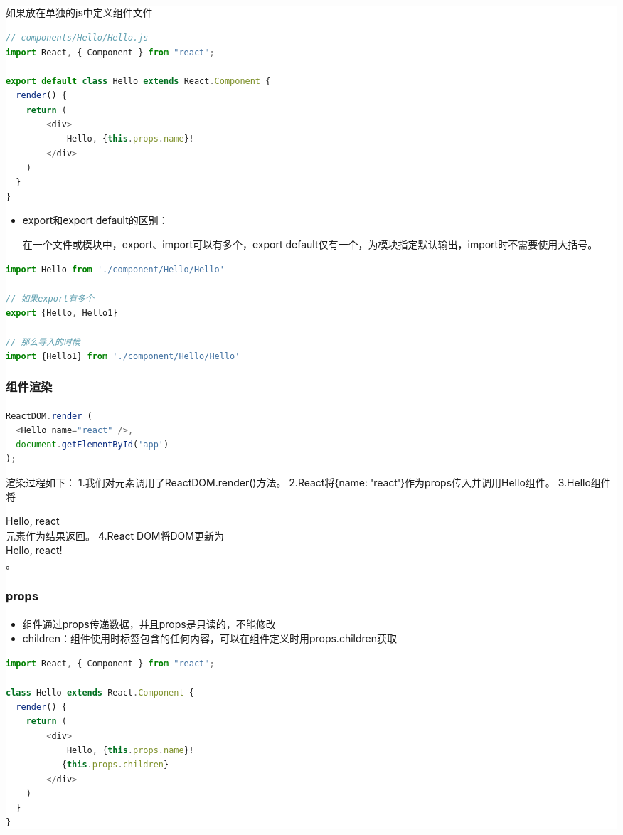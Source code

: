 如果放在单独的js中定义组件文件

```js
// components/Hello/Hello.js
import React, { Component } from "react";

export default class Hello extends React.Component {
  render() {
    return (
        <div>
            Hello, {this.props.name}!
        </div>
    )
  }
}
```

* export和export default的区别：

  在一个文件或模块中，export、import可以有多个，export default仅有一个，为模块指定默认输出，import时不需要使用大括号。

```js
import Hello from './component/Hello/Hello'

// 如果export有多个
export {Hello, Hello1}

// 那么导入的时候
import {Hello1} from './component/Hello/Hello'
```

### 组件渲染

```js
ReactDOM.render (
  <Hello name="react" />,
  document.getElementById('app')
);
```

渲染过程如下：
1.我们对<Hello name="react" />元素调用了ReactDOM.render()方法。
2.React将{name: 'react'}作为props传入并调用Hello组件。
3.Hello组件将<div>Hello, react</div>元素作为结果返回。
4.React DOM将DOM更新为<div>Hello, react!</div>。

### props

* 组件通过props传递数据，并且props是只读的，不能修改
* children：组件使用时标签包含的任何内容，可以在组件定义时用props.children获取

```js
import React, { Component } from "react";

class Hello extends React.Component {
  render() {
    return (
        <div>
            Hello, {this.props.name}!
           {this.props.children}
        </div>
    )
  }
}
```
